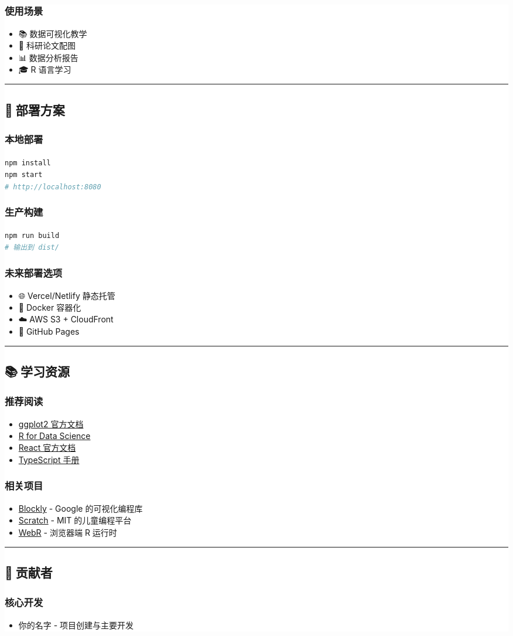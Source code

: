 ### 使用场景
- 📚 数据可视化教学
- 🔬 科研论文配图
- 📊 数据分析报告
- 🎓 R 语言学习

---

## 🚀 部署方案

### 本地部署
```bash
npm install
npm start
# http://localhost:8080
```

### 生产构建
```bash
npm run build
# 输出到 dist/
```

### 未来部署选项
- 🌐 Vercel/Netlify 静态托管
- 🐳 Docker 容器化
- ☁️ AWS S3 + CloudFront
- 🚢 GitHub Pages

---

## 📚 学习资源

### 推荐阅读
- [ggplot2 官方文档](https://ggplot2.tidyverse.org/)
- [R for Data Science](https://r4ds.had.co.nz/)
- [React 官方文档](https://react.dev/)
- [TypeScript 手册](https://www.typescriptlang.org/)

### 相关项目
- [Blockly](https://developers.google.com/blockly) - Google 的可视化编程库
- [Scratch](https://scratch.mit.edu/) - MIT 的儿童编程平台
- [WebR](https://docs.r-wasm.org/webr/latest/) - 浏览器端 R 运行时

---

## 🤝 贡献者

### 核心开发
- 你的名字 - 项目创建与主要开发
